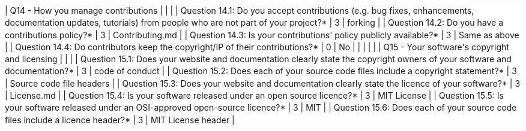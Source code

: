 | Q14 - How you manage contributions                                                                                                                                                                                                                                                                            |             |                                                                                                                                        |
| Question 14.1: Do you accept contributions (e.g. bug fixes, enhancements, documentation updates, tutorials) from people who are not part of your project?\*                                                                                                                                                   | 3           | forking                                                                                                                                |
| Question 14.2: Do you have a contributions policy?\*                                                                                                                                                                                                                                                          | 3           | Contributing.md                                                                                                                        |
| Question 14.3: Is your contributions' policy publicly available?\*                                                                                                                                                                                                                                            | 3           | Same as above                                                                                                                          |
| Question 14.4: Do contributors keep the copyright/IP of their contributions?\*                                                                                                                                                                                                                                | 0           | No                                                                                                                                     |
|                                                                                                                                                                                                                                                                                                               |             |                                                                                                                                        |
| Q15 - Your software's copyright and licensing                                                                                                                                                                                                                                                                 |             |                                                                                                                                        |
| Question 15.1: Does your website and documentation clearly state the copyright owners of your software and documentation?\*                                                                                                                                                                                   | 3           | code of conduct                                                                                                                        |
| Question 15.2: Does each of your source code files include a copyright statement?\*                                                                                                                                                                                                                           | 3           | Source code file headers                                                                                                               |
| Question 15.3: Does your website and documentation clearly state the licence of your software?\*                                                                                                                                                                                                              | 3           | License.md                                                                                                                             |
| Question 15.4: Is your software released under an open source licence?\*                                                                                                                                                                                                                                      | 3           | MIT License                                                                                                                            |
| Question 15.5: Is your software released under an OSI-approved open-source licence?\*                                                                                                                                                                                                                         | 3           | MIT                                                                                                                                    |
| Question 15.6: Does each of your source code files include a licence header?\*                                                                                                                                                                                                                                | 3           | MIT License header                                                                                                                     |